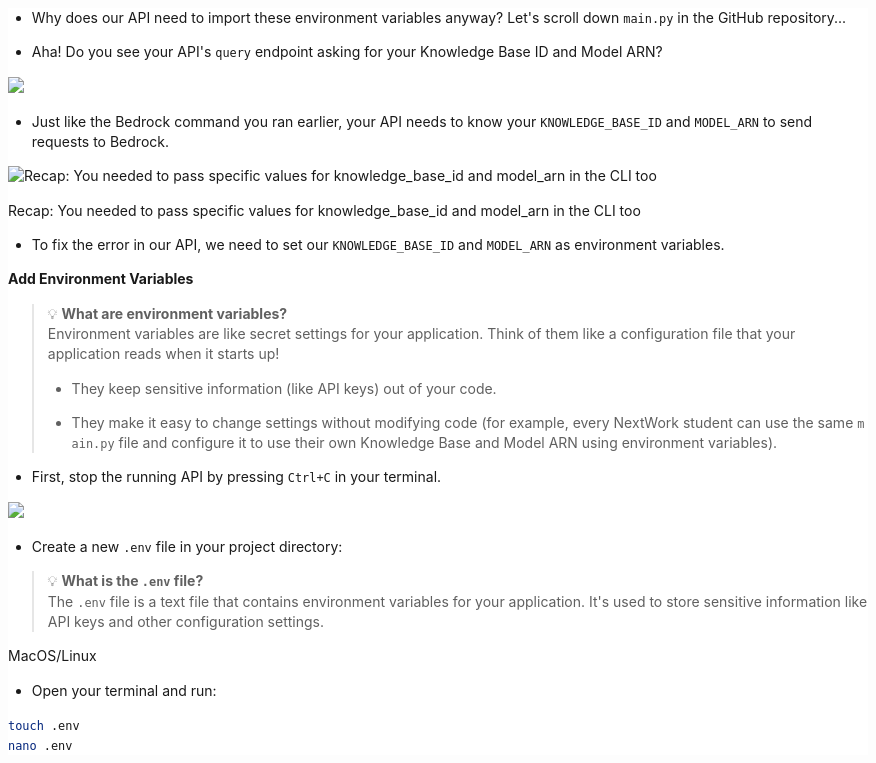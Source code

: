 -   Why does our API need to import these environment variables anyway? Let's scroll down `main.py` in the GitHub repository...
    
-   Aha! Do you see your API's `query` endpoint asking for your Knowledge Base ID and Model ARN?
    

![](https://learn.nextwork.org/projects/static/test_project_full/screenshot-126.png)

  

-   Just like the Bedrock command you ran earlier, your API needs to know your `KNOWLEDGE_BASE_ID` and `MODEL_ARN` to send requests to Bedrock.
    

![Recap: You needed to pass specific values for knowledge_base_id and model_arn in the CLI too](https://learn.nextwork.org/projects/static/test_project_full/screenshot-60.png)

Recap: You needed to pass specific values for knowledge_base_id and model_arn in the CLI too

  

-   To fix the error in our API, we need to set our `KNOWLEDGE_BASE_ID` and `MODEL_ARN` as environment variables.
    



  
  

**Add Environment Variables**

> 💡 **What are environment variables?**  
> Environment variables are like secret settings for your application. Think of them like a configuration file that your application reads when it starts up!
> 
> -   They keep sensitive information (like API keys) out of your code.
>     
> -   They make it easy to change settings without modifying code (for example, every NextWork student can use the same `main.py` file and configure it to use their own Knowledge Base and Model ARN using environment variables).
>     

-   First, stop the running API by pressing `Ctrl+C` in your terminal.
    

![](https://learn.nextwork.org/projects/static/test_project_full/screenshot-129.png)

  

-   Create a new `.env` file in your project directory:
    

> 💡 **What is the `.env` file?**  
> The `.env` file is a text file that contains environment variables for your application. It's used to store sensitive information like API keys and other configuration settings.

MacOS/Linux

-   Open your terminal and run:
    



```bash
touch .env
nano .env

```
